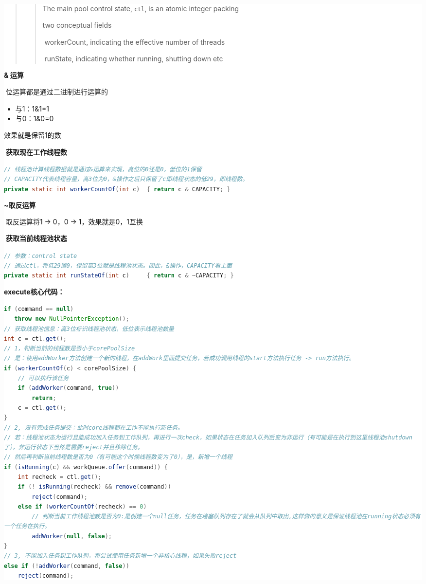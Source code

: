 >
>   >   The main pool control state, `ctl`, is an atomic integer packing 
>   >
>   >   two conceptual fields 
>   >
>   >   ​		workerCount, indicating the effective number of threads
>   >
>   >   ​		runState, indicating whether running, shutting down etc

**& 运算**

​		位运算都是通过二进制进行运算的

*   与1：1&1=1
*   与0：1&0=0

效果就是保留1的数

​	**获取现在工作线程数**

```java
// 线程池计算线程数据就是通过&运算来实现，高位的0还是0，低位的1保留
// CAPACITY代表线程容量，高3位为0，&操作之后只保留了c即线程状态的低29，即线程数。
private static int workerCountOf(int c)  { return c & CAPACITY; }
```

**~取反运算**

​		取反运算将1 -> 0，0 -> 1，效果就是0，1互换

​		**获取当前线程池状态**

```java
// 参数：control state
// 通过ctl，将低29置0，保留高3位就是线程池状态。因此，&操作，CAPACITY看上面
private static int runStateOf(int c)     { return c & ~CAPACITY; }
```

**execute核心代码：**

```java
if (command == null)
   throw new NullPointerException();
// 获取线程池信息：高3位标识线程池状态，低位表示线程池数量
int c = ctl.get();
// 1，判断当前的线程数是否小于corePoolSize
// 是：使用addWorker方法创建一个新的线程，在addWork里面提交任务，若成功调用线程的start方法执行任务 -> run方法执行。
if (workerCountOf(c) < corePoolSize) {
    // 可以执行该任务
    if (addWorker(command, true))
        return;
    c = ctl.get();
}
// 2, 没有完成任务提交：此时core线程都在工作不能执行新任务。
// 若：线程池状态为运行且能成功加入任务到工作队列，再进行一次check，如果状态在任务加入队列后变为非运行（有可能是在执行到这里线程池shutdown了），非运行状态下当然是需要reject并且移除任务。
// 然后再判断当前线程数是否为0（有可能这个时候线程数变为了0），是，新增一个线程
if (isRunning(c) && workQueue.offer(command)) {
    int recheck = ctl.get();
    if (! isRunning(recheck) && remove(command))
        reject(command);
    else if (workerCountOf(recheck) == 0)
        // 判断当前工作线程池数是否为0:是创建一个null任务，任务在堵塞队列存在了就会从队列中取出,这样做的意义是保证线程池在running状态必须有一个任务在执行。
        addWorker(null, false);
}
// 3, 不能加入任务到工作队列，将尝试使用任务新增一个非核心线程，如果失败reject
else if (!addWorker(command, false))
    reject(command);
```
